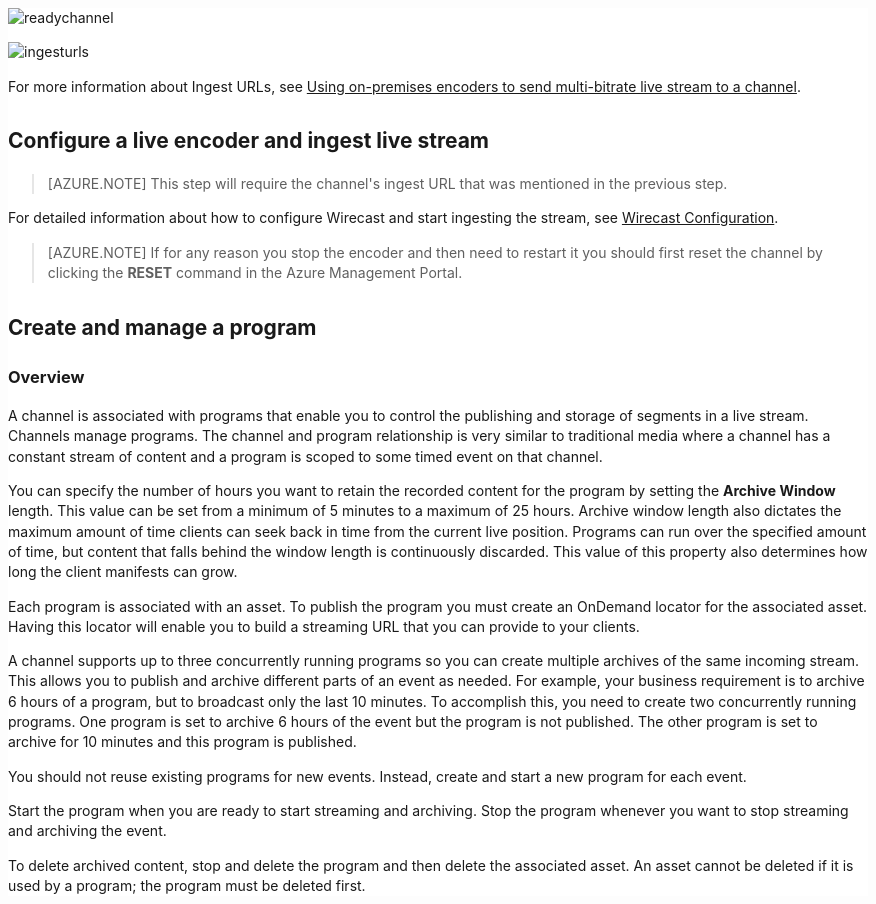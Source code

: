 ![readychannel](./media/media-services-portal-get-started-with-live/media-services-ready-channel.png)


![ingesturls](./media/media-services-portal-get-started-with-live/media-services-ingest-urls.png)

For more information about Ingest URLs, see [Using on-premises encoders to send multi-bitrate live stream to a channel](/documentation/articles/media-services-manage-channels-overview).

## Configure a live encoder and ingest live stream

>[AZURE.NOTE] This step will require the channel's ingest URL that was mentioned in the previous step.

For detailed information about how to configure Wirecast and start ingesting the stream, see [Wirecast Configuration](http://azure.microsoft.com/blog/2014/09/18/azure-media-services-rtmp-support-and-live-encoders/).

>[AZURE.NOTE] If for any reason you stop the encoder and then need to restart it you should first reset the channel by clicking the **RESET** command in the Azure Management Portal.


## Create and manage a program

### Overview

A channel is associated with programs that enable you to control the publishing and storage of segments in a live stream. Channels manage programs. The channel and program relationship is very similar to traditional media where a channel has a constant stream of content and a program is scoped to some timed event on that channel.

You can specify the number of hours you want to retain the recorded content for the program by setting the **Archive Window** length. This value can be set from a minimum of 5 minutes to a maximum of 25 hours. Archive window length also dictates the maximum amount of time clients can seek back in time from the current live position. Programs can run over the specified amount of time, but content that falls behind the window length is continuously discarded. This value of this property also determines how long the client manifests can grow.

Each program is associated with an asset. To publish the program you must create an OnDemand locator for the associated asset. Having this locator will enable you to build a streaming URL that you can provide to your clients.

A channel supports up to three concurrently running programs so you can create multiple archives of the same incoming stream. This allows you to publish and archive different parts of an event as needed. For example, your business requirement is to archive 6 hours of a program, but to broadcast only the last 10 minutes. To accomplish this, you need to create two concurrently running programs. One program is set to archive 6 hours of the event but the program is not published. The other program is set to archive for 10 minutes and this program is published.

You should not reuse existing programs for new events. Instead, create and start a new program for each event.

Start the program when you are ready to start streaming and archiving. Stop the program whenever you want to stop streaming and archiving the event.

To delete archived content, stop and delete the program and then delete the associated asset. An asset cannot be deleted if it is used by a program; the program must be deleted first.


[Azure Management Portal]: http://manage.windowsazure.cn/